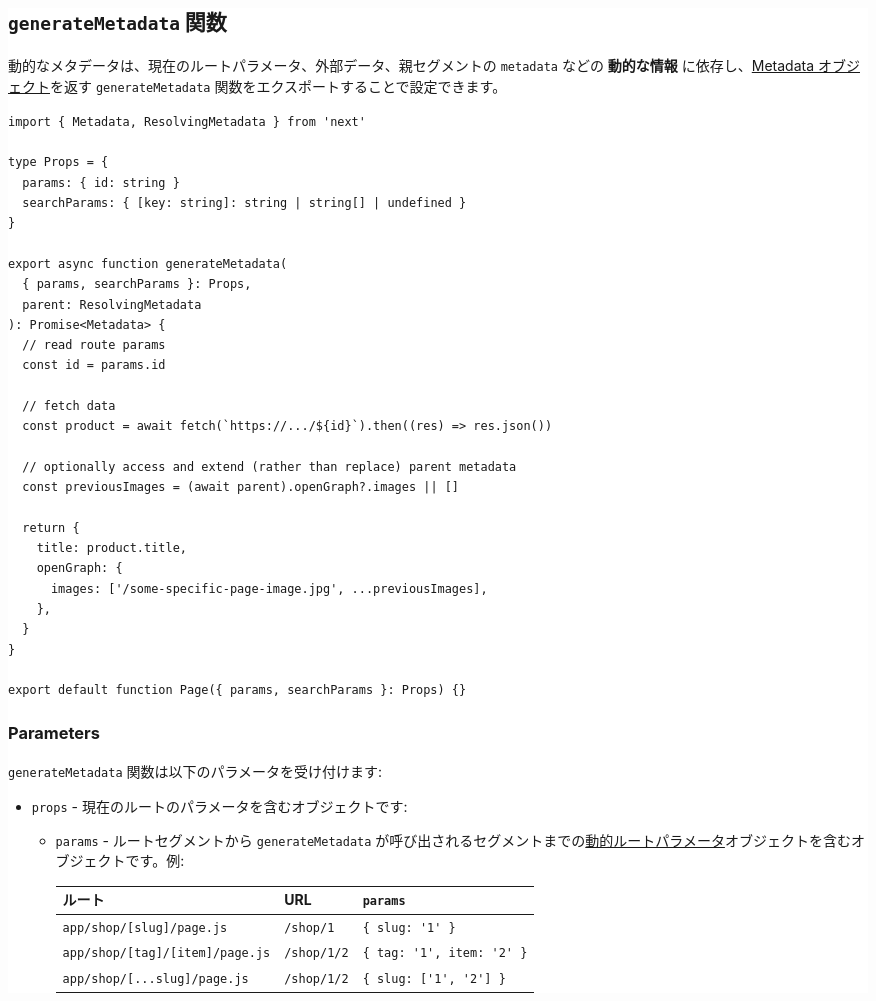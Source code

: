 ## `generateMetadata` 関数

動的なメタデータは、現在のルートパラメータ、外部データ、親セグメントの `metadata` などの **動的な情報** に依存し、[Metadata オブジェクト](#metadata-fields)を返す `generateMetadata` 関数をエクスポートすることで設定できます。

```tsx title="app/products/[id]/page.tsx"
import { Metadata, ResolvingMetadata } from 'next'

type Props = {
  params: { id: string }
  searchParams: { [key: string]: string | string[] | undefined }
}

export async function generateMetadata(
  { params, searchParams }: Props,
  parent: ResolvingMetadata
): Promise<Metadata> {
  // read route params
  const id = params.id

  // fetch data
  const product = await fetch(`https://.../${id}`).then((res) => res.json())

  // optionally access and extend (rather than replace) parent metadata
  const previousImages = (await parent).openGraph?.images || []

  return {
    title: product.title,
    openGraph: {
      images: ['/some-specific-page-image.jpg', ...previousImages],
    },
  }
}

export default function Page({ params, searchParams }: Props) {}
```

### Parameters

`generateMetadata` 関数は以下のパラメータを受け付けます:

- `props` - 現在のルートのパラメータを含むオブジェクトです:

  - `params` - ルートセグメントから `generateMetadata` が呼び出されるセグメントまでの[動的ルートパラメータ](/docs/app-router/building-your-application/routing/dynamic-routes)オブジェクトを含むオブジェクトです。例:

    | ルート                          | URL         | `params`                  |
    | ------------------------------- | ----------- | ------------------------- |
    | `app/shop/[slug]/page.js`       | `/shop/1`   | `{ slug: '1' }`           |
    | `app/shop/[tag]/[item]/page.js` | `/shop/1/2` | `{ tag: '1', item: '2' }` |
    | `app/shop/[...slug]/page.js`    | `/shop/1/2` | `{ slug: ['1', '2'] }`    |
